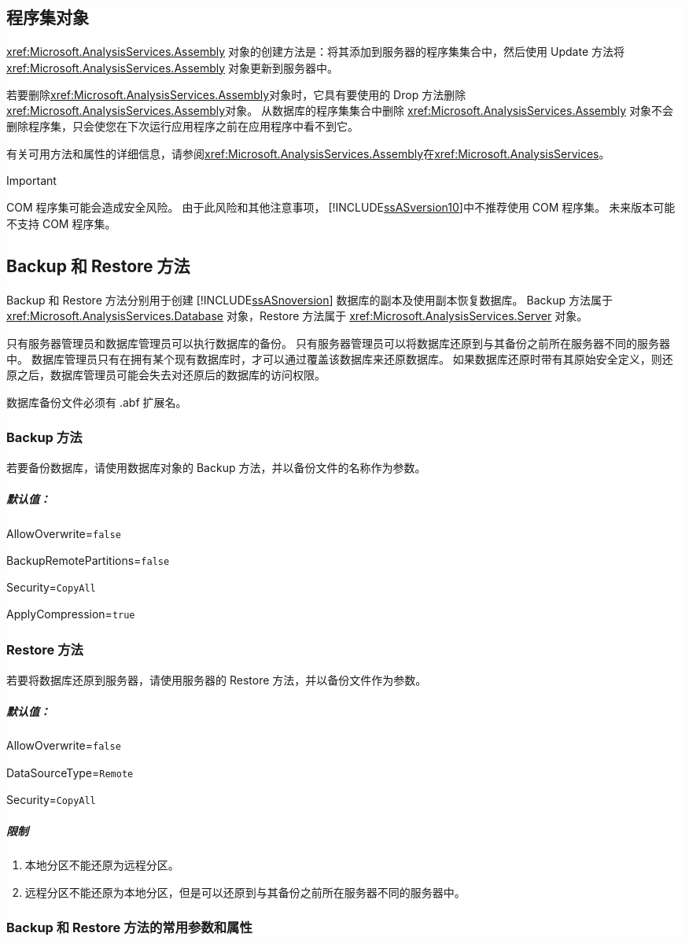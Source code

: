 ##  <a name="Assembly"></a> 程序集对象  
 <xref:Microsoft.AnalysisServices.Assembly> 对象的创建方法是：将其添加到服务器的程序集集合中，然后使用 Update 方法将 <xref:Microsoft.AnalysisServices.Assembly> 对象更新到服务器中。  
  
 若要删除<xref:Microsoft.AnalysisServices.Assembly>对象时，它具有要使用的 Drop 方法删除<xref:Microsoft.AnalysisServices.Assembly>对象。 从数据库的程序集集合中删除 <xref:Microsoft.AnalysisServices.Assembly> 对象不会删除程序集，只会使您在下次运行应用程序之前在应用程序中看不到它。  
  
 有关可用方法和属性的详细信息，请参阅<xref:Microsoft.AnalysisServices.Assembly>在<xref:Microsoft.AnalysisServices>。  
  
> [!IMPORTANT]  
>  COM 程序集可能会造成安全风险。 由于此风险和其他注意事项， [!INCLUDE[ssASversion10](../../../includes/ssasversion10-md.md)]中不推荐使用 COM 程序集。 未来版本可能不支持 COM 程序集。  
  
##  <a name="Backup"></a> Backup 和 Restore 方法  
 Backup 和 Restore 方法分别用于创建 [!INCLUDE[ssASnoversion](../../../includes/ssasnoversion-md.md)] 数据库的副本及使用副本恢复数据库。 Backup 方法属于 <xref:Microsoft.AnalysisServices.Database> 对象，Restore 方法属于 <xref:Microsoft.AnalysisServices.Server> 对象。  
  
 只有服务器管理员和数据库管理员可以执行数据库的备份。 只有服务器管理员可以将数据库还原到与其备份之前所在服务器不同的服务器中。 数据库管理员只有在拥有某个现有数据库时，才可以通过覆盖该数据库来还原数据库。 如果数据库还原时带有其原始安全定义，则还原之后，数据库管理员可能会失去对还原后的数据库的访问权限。  
  
 数据库备份文件必须有 .abf 扩展名。  
  
### <a name="backup-method"></a>Backup 方法  
 若要备份数据库，请使用数据库对象的 Backup 方法，并以备份文件的名称作为参数。  
  
##### <a name="default-values"></a>默认值：  
 AllowOverwrite=`false`  
  
 BackupRemotePartitions=`false`  
  
 Security=`CopyAll`  
  
 ApplyCompression=`true`  
  
### <a name="restore-method"></a>Restore 方法  
 若要将数据库还原到服务器，请使用服务器的 Restore 方法，并以备份文件作为参数。  
  
##### <a name="default-values"></a>默认值：  
 AllowOverwrite=`false`  
  
 DataSourceType=`Remote`  
  
 Security=`CopyAll`  
  
##### <a name="restrictions"></a>限制  
  
1.  本地分区不能还原为远程分区。  
  
2.  远程分区不能还原为本地分区，但是可以还原到与其备份之前所在服务器不同的服务器中。  
  
### <a name="common-parameters-and-properties-for-backup-and-restore-methods"></a>Backup 和 Restore 方法的常用参数和属性  
  